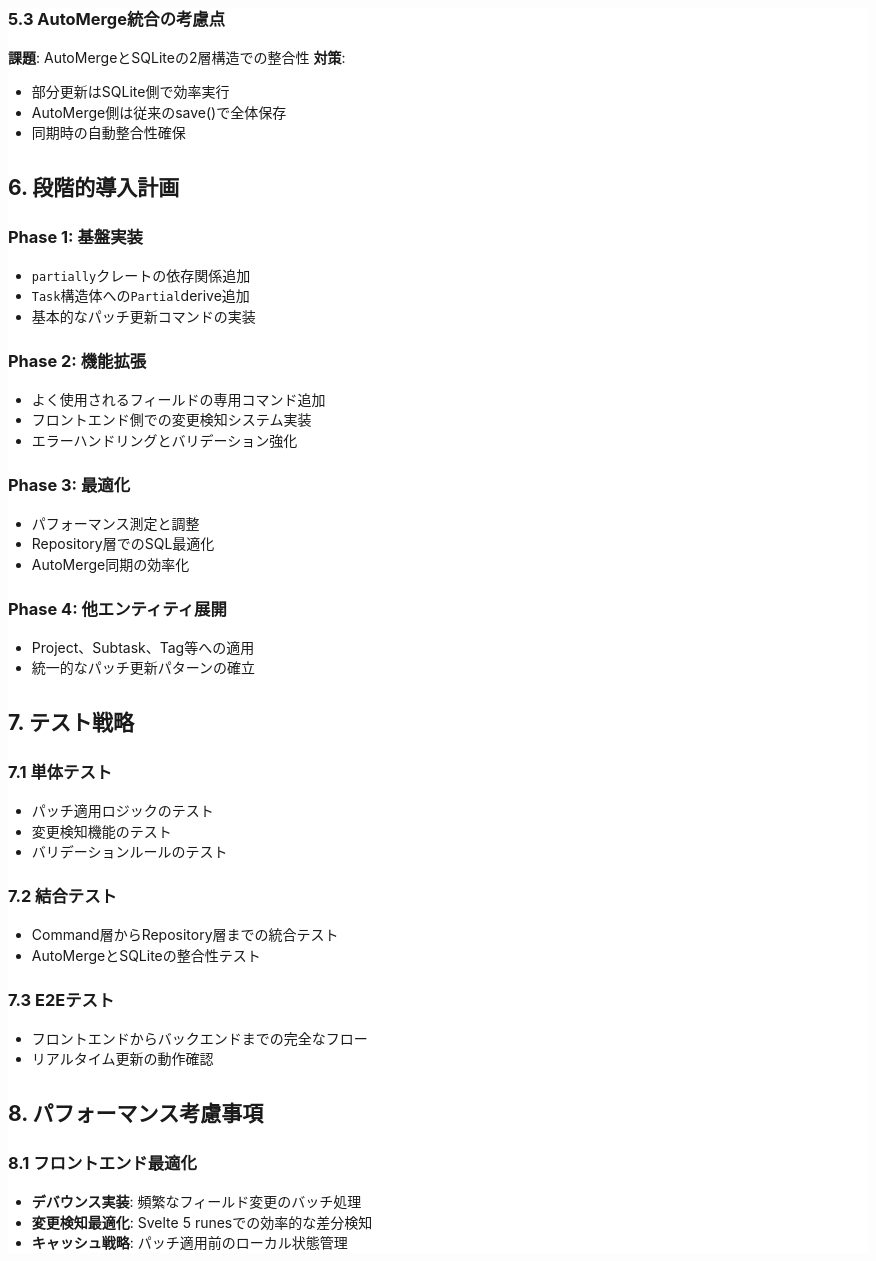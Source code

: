 ### 5.3 AutoMerge統合の考慮点

**課題**: AutoMergeとSQLiteの2層構造での整合性
**対策**:
- 部分更新はSQLite側で効率実行
- AutoMerge側は従来のsave()で全体保存
- 同期時の自動整合性確保

## 6. 段階的導入計画

### Phase 1: 基盤実装
- `partially`クレートの依存関係追加
- `Task`構造体への`Partial`derive追加
- 基本的なパッチ更新コマンドの実装

### Phase 2: 機能拡張
- よく使用されるフィールドの専用コマンド追加
- フロントエンド側での変更検知システム実装
- エラーハンドリングとバリデーション強化

### Phase 3: 最適化
- パフォーマンス測定と調整
- Repository層でのSQL最適化
- AutoMerge同期の効率化

### Phase 4: 他エンティティ展開
- Project、Subtask、Tag等への適用
- 統一的なパッチ更新パターンの確立

## 7. テスト戦略

### 7.1 単体テスト
- パッチ適用ロジックのテスト
- 変更検知機能のテスト
- バリデーションルールのテスト

### 7.2 結合テスト
- Command層からRepository層までの統合テスト
- AutoMergeとSQLiteの整合性テスト

### 7.3 E2Eテスト
- フロントエンドからバックエンドまでの完全なフロー
- リアルタイム更新の動作確認

## 8. パフォーマンス考慮事項

### 8.1 フロントエンド最適化
- **デバウンス実装**: 頻繁なフィールド変更のバッチ処理
- **変更検知最適化**: Svelte 5 runesでの効率的な差分検知
- **キャッシュ戦略**: パッチ適用前のローカル状態管理
